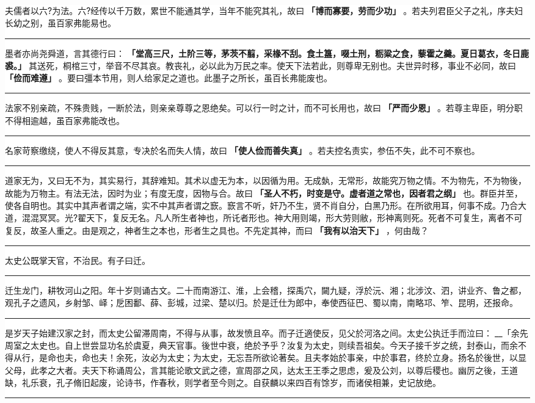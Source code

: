 
![](assets/audios/130/7.mp3)

夫儒者以六?为法。六?经传以千万数，累世不能通其学，当年不能究其礼，故曰 __「博而寡要，劳而少功」__ 。若夫列君臣父子之礼，序夫妇长幼之别，虽百家弗能易也。

---

![](assets/audios/130/8.mp3)

墨者亦尚尧舜道，言其德行曰： __「堂高三尺，土阶三等，茅茨不翦，采椽不刮。食土簋，啜土刑，粝粱之食，藜霍之羹。夏日葛衣，冬日鹿裘。」__ 其送死，桐棺三寸，举音不尽其哀。教丧礼，必以此为万民之率。使天下法若此，则尊卑无别也。夫世异时移，事业不必同，故曰 __「俭而难遵」__ 。要曰彊本节用，则人给家足之道也。此墨子之所长，虽百长弗能废也。

---

![](assets/audios/130/9.mp3)

法家不别亲疏，不殊贵贱，一断於法，则亲亲尊尊之恩绝矣。可以行一时之计，而不可长用也，故曰 __「严而少恩」__ 。若尊主卑臣，明分职不得相逾越，虽百家弗能改也。

---

![](assets/audios/130/10.mp3)

名家苛察缴绕，使人不得反其意，专决於名而失人情，故曰 __「使人俭而善失真」__ 。若夫控名责实，参伍不失，此不可不察也。

---

![](assets/audios/130/11.mp3)

道家无为，又曰无不为，其实易行，其辞难知。其术以虚无为本，以因循为用。无成埶，无常形，故能究万物之情。不为物先，不为物後，故能为万物主。有法无法，因时为业；有度无度，因物与合。故曰 __「圣人不朽，时变是守。虚者道之常也，因者君之纲」__ 也。群臣并至，使各自明也。其实中其声者谓之端，实不中其声者谓之窾。窾言不听，奸乃不生，贤不肖自分，白黑乃形。在所欲用耳，何事不成。乃合大道，混混冥冥。光?翟天下，复反无名。凡人所生者神也，所讬者形也。神大用则竭，形大劳则敝，形神离则死。死者不可复生，离者不可复反，故圣人重之。由是观之，神者生之本也，形者生之具也。不先定其神，而曰 __「我有以治天下」__ ，何由哉？

---

![](assets/audios/130/12.mp3)

太史公既掌天官，不治民。有子曰迁。

---

![](assets/audios/130/13.mp3)

迁生龙门，耕牧河山之阳。年十岁则诵古文。二十而南游江、淮，上会稽，探禹穴，闚九疑，浮於沅、湘；北涉汶、泗，讲业齐、鲁之都，观孔子之遗风，乡射邹、峄；戹困鄱、薛、彭城，过梁、楚以归。於是迁仕为郎中，奉使西征巴、蜀以南，南略邛、笮、昆明，还报命。

---

![](assets/audios/130/14.mp3)

是岁天子始建汉家之封，而太史公留滞周南，不得与从事，故发愤且卒。而子迁適使反，见父於河洛之间。太史公执迁手而泣曰： __「余先周室之太史也。自上世尝显功名於虞夏，典天官事。後世中衰，绝於予乎？汝复为太史，则续吾祖矣。今天子接千岁之统，封泰山，而余不得从行，是命也夫，命也夫！余死，汝必为太史；为太史，无忘吾所欲论著矣。且夫孝始於事亲，中於事君，终於立身。扬名於後世，以显父母，此孝之大者。夫天下称诵周公，言其能论歌文武之德，宣周邵之风，达太王王季之思虑，爰及公刘，以尊后稷也。幽厉之後，王道缺，礼乐衰，孔子脩旧起废，论诗书，作春秋，则学者至今则之。自获麟以来四百有馀岁，而诸侯相兼，史记放绝。

---
